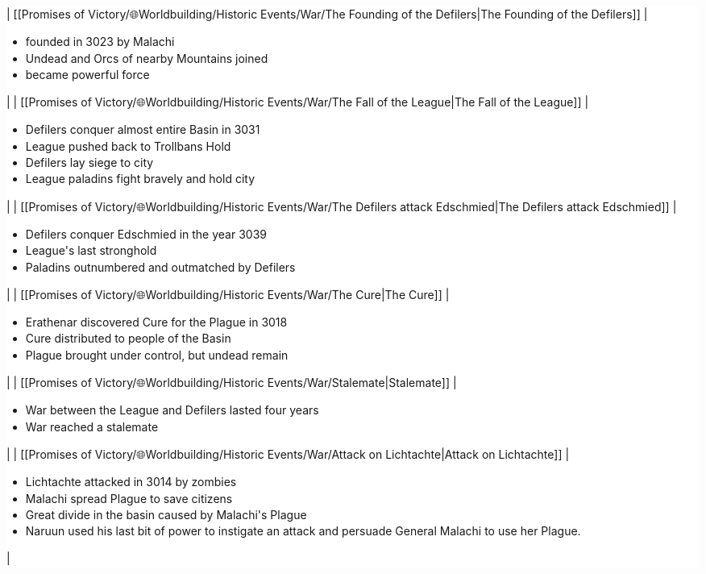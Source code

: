 | [[Promises of Victory/🌐Worldbuilding/Historic Events/War/The Founding of the Defilers\|The Founding of the Defilers]]   | <ul><li>founded in 3023 by Malachi</li><li>Undead and Orcs of nearby Mountains joined</li><li>became powerful force</li></ul>                                                                                                                                                                                                                                                                                                                                                                                                                                                                                                                                                                                                                                                     |
| [[Promises of Victory/🌐Worldbuilding/Historic Events/War/The Fall of the League\|The Fall of the League]]               | <ul><li>Defilers conquer almost entire Basin in 3031</li><li>League pushed back to Trollbans Hold</li><li>Defilers lay siege to city</li><li>League paladins fight bravely and hold city</li></ul>                                                                                                                                                                                                                                                                                                                                                                                                                                                                                                                                                                                |
| [[Promises of Victory/🌐Worldbuilding/Historic Events/War/The Defilers attack Edschmied\|The Defilers attack Edschmied]] | <ul><li>Defilers conquer Edschmied in the year 3039</li><li>League's last stronghold</li><li>Paladins outnumbered and outmatched by Defilers</li></ul>                                                                                                                                                                                                                                                                                                                                                                                                                                                                                                                                                                                                                            |
| [[Promises of Victory/🌐Worldbuilding/Historic Events/War/The Cure\|The Cure]]                                           | <ul><li>Erathenar discovered Cure for the Plague in 3018</li><li>Cure distributed to people of the Basin</li><li>Plague brought under control, but undead remain</li></ul>                                                                                                                                                                                                                                                                                                                                                                                                                                                                                                                                                                                                        |
| [[Promises of Victory/🌐Worldbuilding/Historic Events/War/Stalemate\|Stalemate]]                                         | <ul><li>War between the League and Defilers lasted four years</li><li>War reached a stalemate</li></ul>                                                                                                                                                                                                                                                                                                                                                                                                                                                                                                                                                                                                                                                                           |
| [[Promises of Victory/🌐Worldbuilding/Historic Events/War/Attack on Lichtachte\|Attack on Lichtachte]]                   | <ul><li>Lichtachte attacked in 3014 by zombies</li><li>Malachi spread Plague to save citizens</li><li>Great divide in the basin caused by Malachi's Plague</li><li>Naruun used his last bit of power to instigate an attack and persuade General Malachi to use her Plague.</li></ul>                                                                                                                                                                                                                                                                                                                                                                                                                                                                                             |
